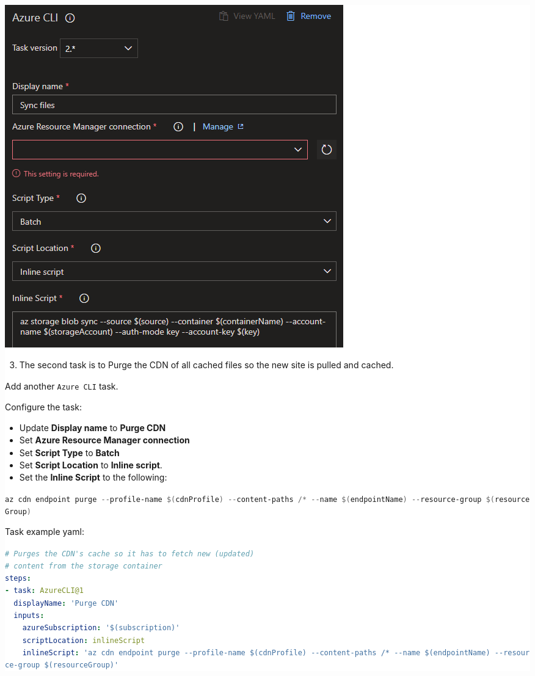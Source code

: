 ![create-release-pipeline6](create-release-pipeline6.png)

3. The second task is to Purge the CDN of all cached files so the new site is pulled and cached.

Add another `Azure CLI` task.

 Configure the task:
 - Update **Display name** to **Purge CDN**
 - Set **Azure Resource Manager connection**
 - Set **Script Type** to **Batch**
 - Set **Script Location** to **Inline script**.
 - Set the **Inline Script** to the following:

```powershell
az cdn endpoint purge --profile-name $(cdnProfile) --content-paths /* --name $(endpointName) --resource-group $(resourceGroup)
```

Task example yaml:

```yaml
# Purges the CDN's cache so it has to fetch new (updated)
# content from the storage container
steps:
- task: AzureCLI@1
  displayName: 'Purge CDN'
  inputs:
    azureSubscription: '$(subscription)'
    scriptLocation: inlineScript
    inlineScript: 'az cdn endpoint purge --profile-name $(cdnProfile) --content-paths /* --name $(endpointName) --resource-group $(resourceGroup)'
```
